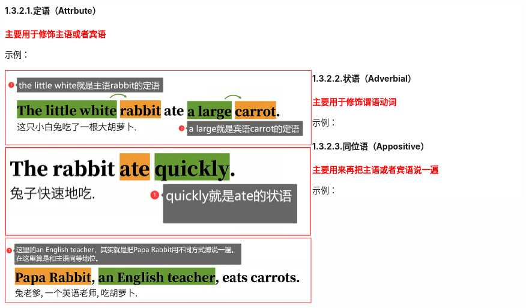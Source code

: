 #### 1.3.2.1.定语（Attrbute）

<font color=red><strong>主要用于修饰主语或者宾语</strong></font>

示例：

<img src="pic/01210526225.png" align='left' style="zoom: 50%;" />

#### 1.3.2.2.状语（Adverbial）

<font color=red><strong>主要用于修饰谓语动词</strong></font>

示例：

<img src="pic/01210851494.png" align='left' style="zoom: 50%;" />

#### 1.3.2.3.同位语（Appositive）

<font color=red><strong>主要用来再把主语或者宾语说一遍</strong></font>

示例：

<img src="pic/01211451396.png" align='left' style="zoom: 50%;" />
